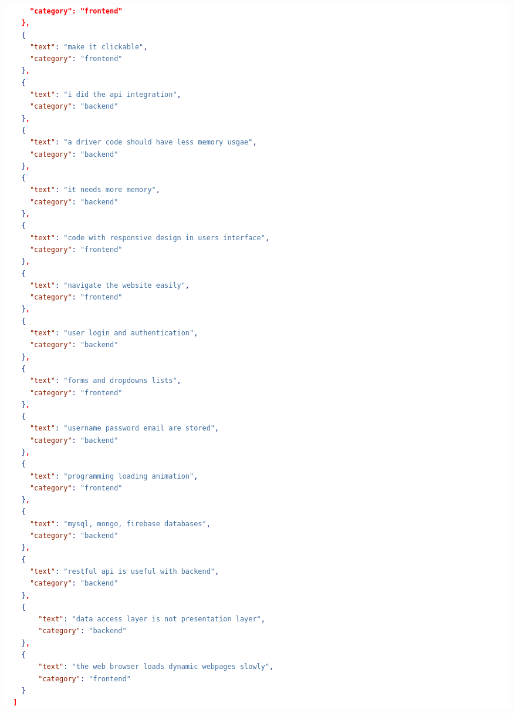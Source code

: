 ```json
      "category": "frontend"
    },
    {
      "text": "make it clickable",
      "category": "frontend"
    },
    {
      "text": "i did the api integration",
      "category": "backend"
    },
    {
      "text": "a driver code should have less memory usgae",
      "category": "backend"
    },
    {
      "text": "it needs more memory",
      "category": "backend"
    },
    {
      "text": "code with responsive design in users interface",
      "category": "frontend"
    },
    {
      "text": "navigate the website easily",
      "category": "frontend"
    },
    {
      "text": "user login and authentication",
      "category": "backend"
    },
    {
      "text": "forms and dropdowns lists",
      "category": "frontend"
    },
    {
      "text": "username password email are stored",
      "category": "backend"
    },
    {
      "text": "programming loading animation",
      "category": "frontend"
    },
    {
      "text": "mysql, mongo, firebase databases",
      "category": "backend"
    },
    {
      "text": "restful api is useful with backend",
      "category": "backend"
    },
    {
        "text": "data access layer is not presentation layer",
        "category": "backend"
    },
    {
        "text": "the web browser loads dynamic webpages slowly",
        "category": "frontend"
    }
  ]
```
